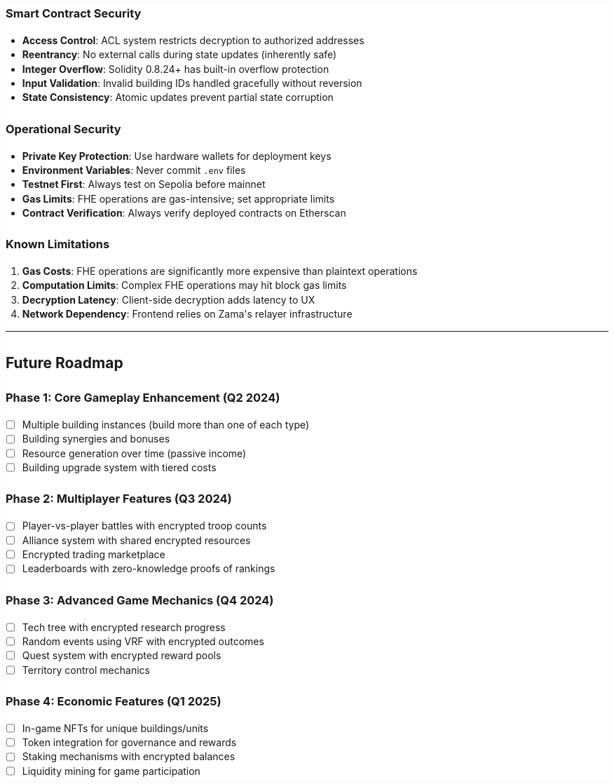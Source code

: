### Smart Contract Security

- **Access Control**: ACL system restricts decryption to authorized addresses
- **Reentrancy**: No external calls during state updates (inherently safe)
- **Integer Overflow**: Solidity 0.8.24+ has built-in overflow protection
- **Input Validation**: Invalid building IDs handled gracefully without reversion
- **State Consistency**: Atomic updates prevent partial state corruption

### Operational Security

- **Private Key Protection**: Use hardware wallets for deployment keys
- **Environment Variables**: Never commit `.env` files
- **Testnet First**: Always test on Sepolia before mainnet
- **Gas Limits**: FHE operations are gas-intensive; set appropriate limits
- **Contract Verification**: Always verify deployed contracts on Etherscan

### Known Limitations

1. **Gas Costs**: FHE operations are significantly more expensive than plaintext operations
2. **Computation Limits**: Complex FHE operations may hit block gas limits
3. **Decryption Latency**: Client-side decryption adds latency to UX
4. **Network Dependency**: Frontend relies on Zama's relayer infrastructure

---

## Future Roadmap

### Phase 1: Core Gameplay Enhancement (Q2 2024)
- [ ] Multiple building instances (build more than one of each type)
- [ ] Building synergies and bonuses
- [ ] Resource generation over time (passive income)
- [ ] Building upgrade system with tiered costs

### Phase 2: Multiplayer Features (Q3 2024)
- [ ] Player-vs-player battles with encrypted troop counts
- [ ] Alliance system with shared encrypted resources
- [ ] Encrypted trading marketplace
- [ ] Leaderboards with zero-knowledge proofs of rankings

### Phase 3: Advanced Game Mechanics (Q4 2024)
- [ ] Tech tree with encrypted research progress
- [ ] Random events using VRF with encrypted outcomes
- [ ] Quest system with encrypted reward pools
- [ ] Territory control mechanics

### Phase 4: Economic Features (Q1 2025)
- [ ] In-game NFTs for unique buildings/units
- [ ] Token integration for governance and rewards
- [ ] Staking mechanisms with encrypted balances
- [ ] Liquidity mining for game participation
